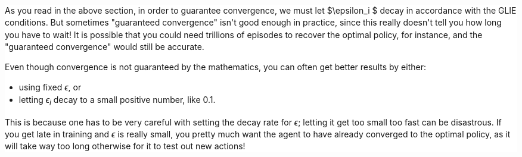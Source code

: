 As you read in the above section, in order to guarantee convergence, we must let $\epsilon_i 
$ decay in accordance with the GLIE conditions. But sometimes "guaranteed convergence" isn't good enough in practice, since this really doesn't tell you how long you have to wait! It is possible that you could need trillions of episodes to recover the optimal policy, for instance, and the "guaranteed convergence" would still be accurate.

Even though convergence is not guaranteed by the mathematics, you can often get better results by either:

- using fixed $\epsilon$, or
- letting $\epsilon_i$ decay to a small positive number, like 0.1.

This is because one has to be very careful with setting the decay rate for $\epsilon$; letting it get too small too fast can be disastrous. If you get late in training and $\epsilon$ is really small, you pretty much want the agent to have already converged to the optimal policy, as it will take way too long otherwise for it to test out new actions!

